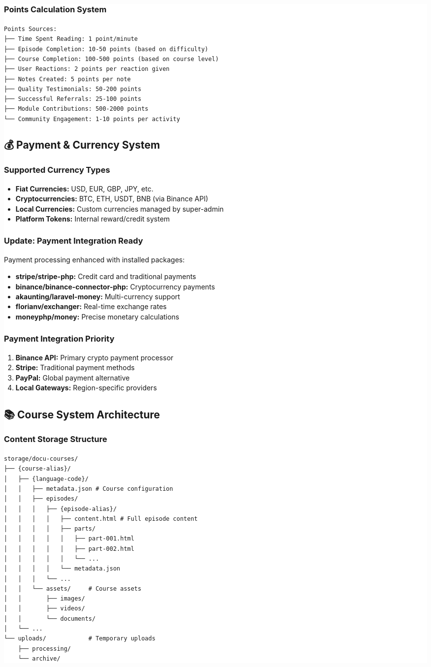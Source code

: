 ### Points Calculation System
```
Points Sources:
├── Time Spent Reading: 1 point/minute
├── Episode Completion: 10-50 points (based on difficulty)
├── Course Completion: 100-500 points (based on course level)
├── User Reactions: 2 points per reaction given
├── Notes Created: 5 points per note
├── Quality Testimonials: 50-200 points
├── Successful Referrals: 25-100 points
├── Module Contributions: 500-2000 points
└── Community Engagement: 1-10 points per activity
```

## 💰 Payment & Currency System

### Supported Currency Types
- **Fiat Currencies:** USD, EUR, GBP, JPY, etc.
- **Cryptocurrencies:** BTC, ETH, USDT, BNB (via Binance API)
- **Local Currencies:** Custom currencies managed by super-admin
- **Platform Tokens:** Internal reward/credit system

### Update: Payment Integration Ready
Payment processing enhanced with installed packages:
- **stripe/stripe-php:** Credit card and traditional payments
- **binance/binance-connector-php:** Cryptocurrency payments
- **akaunting/laravel-money:** Multi-currency support
- **florianv/exchanger:** Real-time exchange rates
- **moneyphp/money:** Precise monetary calculations

### Payment Integration Priority
1. **Binance API:** Primary crypto payment processor
2. **Stripe:** Traditional payment methods
3. **PayPal:** Global payment alternative
4. **Local Gateways:** Region-specific providers

## 📚 Course System Architecture

### Content Storage Structure
```
storage/docu-courses/
├── {course-alias}/
│   ├── {language-code}/
│   │   ├── metadata.json # Course configuration
│   │   ├── episodes/
│   │   │   ├── {episode-alias}/
│   │   │   │   ├── content.html # Full episode content
│   │   │   │   ├── parts/
│   │   │   │   │   ├── part-001.html
│   │   │   │   │   ├── part-002.html
│   │   │   │   │   └── ...
│   │   │   │   └── metadata.json
│   │   │   └── ...
│   │   └── assets/     # Course assets
│   │       ├── images/
│   │       ├── videos/
│   │       └── documents/
│   └── ...
└── uploads/            # Temporary uploads
    ├── processing/
    └── archive/
```